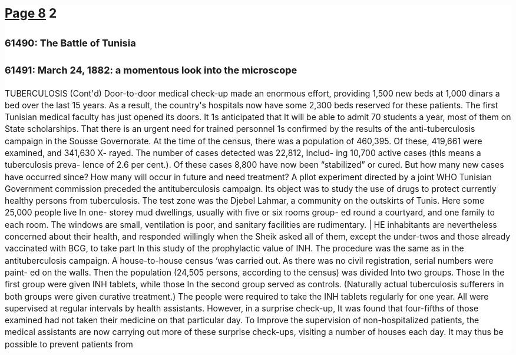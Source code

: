 ## [Page 8](https://demo.humlab.umu.se/courier/062906engo.pdf#page=8) 2

### 61490: The Battle of Tunisia

### 61491: March 24, 1882: a momentous look into the microscope

TUBERCULOSIS (Cont'd) 
Door-to-door 
medical check-up 
made an enormous effort, providing 1,500 new beds at 
1,000 dinars a bed over the last 15 years. As a result, the 
country's hospitals now have some 2,300 beds reserved for 
these patients. 
The first Tunisian medical faculty has just opened its 
doors. It 1s anticipated that It will be able to admit 70 
students a year, most of them on State scholarships. That 
there is an urgent need for trained personnel 1s confirmed 
by the results of the anti-tuberculosis campaign in the 
Sousse Governorate. 
At the time of the census, there was a population of 
460,395. Of these, 419,661 were examined, and 341,630 X- 
rayed. The number of cases detected was 22,812, Includ- 
ing 10,700 active cases (thls means a tuberculosis preva- 
lence of 2.6 per cent.). Of these cases 8,800 have now 
been “stabilized” or cured. But how many new cases 
have occurred since? How many will occur in future and 
need treatment? 
A pllot experiment directed by a joint WHO Tunisian 
Government commission preceded the antituberculosis 
campaign. Its object was to study the use of drugs to 
protect currently healthy persons from tuberculosis. The 
test zone was the Djebel Lahmar, a community on the 
outskirts of Tunis. Here some 25,000 people live In one- 
storey mud dwellings, usually with five or six rooms group- 
ed round a courtyard, and one family to each room. The 
windows are small, ventilation is poor, and sanitary 
facilities are rudimentary. 
| HE inhabitants are nevertheless concerned 
about their health, and responded willingly 
when the Sheik asked all of them, except the under-twos 
and those already vaccinated with BCG, to take part In 
this study of the prophylactic value of INH. 
The procedure was the same as in the antituberculosis 
campaign. A house-to-house census ‘was carried out. As 
there was no civil registration, serial numbers were paint- 
ed on the walls. Then the population (24,505 persons, 
according to the census) was divided Into two groups. 
Those In the first group were given INH tablets, while 
those In the second group served as controls. (Naturally 
actual tuberculosis sufferers in both groups were given 
curative treatment.) 
The people were required to take the INH tablets 
regularly for one year. All were supervised at regular 
intervals by health assistants. However, in a surprise 
check-up, It was found that four-fifths of those examined 
had not taken their medicine on that particular day. 
To Improve the supervision of non-hospitalized patients, 
the medical assistants are now carrying out more of 
these surprise check-ups, visiting a number of houses each 
day. It may thus be possible to prevent patients from 